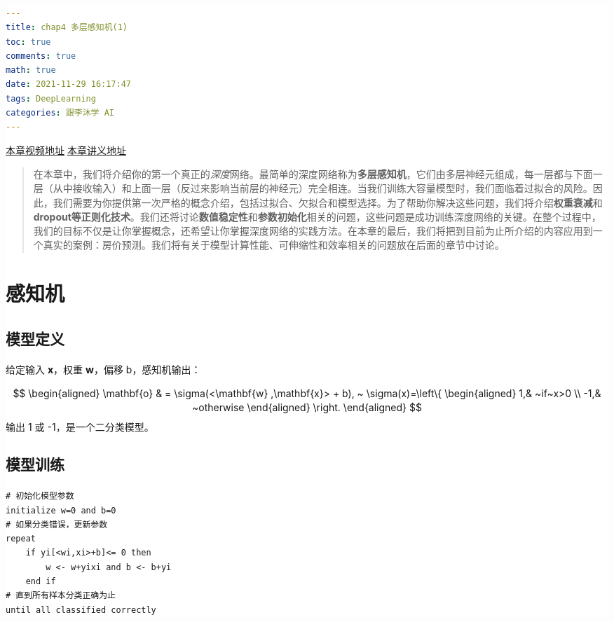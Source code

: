 ```yaml
---
title: chap4 多层感知机(1)
toc: true
comments: true
math: true
date: 2021-11-29 16:17:47
tags: DeepLearning
categories: 跟李沐学 AI
---
```


[本章视频地址](https://www.bilibili.com/video/BV1hh411U7gn?spm_id_from=333.999.0.0) [本章讲义地址](https://zh-v2.d2l.ai/chapter_multilayer-perceptrons/index.html)

> 在本章中，我们将介绍你的第一个真正的*深度*网络。最简单的深度网络称为**多层感知机**，它们由多层神经元组成，每一层都与下面一层（从中接收输入）和上面一层（反过来影响当前层的神经元）完全相连。当我们训练大容量模型时，我们面临着过拟合的风险。因此，我们需要为你提供第一次严格的概念介绍，包括过拟合、欠拟合和模型选择。为了帮助你解决这些问题，我们将介绍**权重衰减**和**dropout等正则化技术**。我们还将讨论**数值稳定性**和**参数初始化**相关的问题，这些问题是成功训练深度网络的关键。在整个过程中，我们的目标不仅是让你掌握概念，还希望让你掌握深度网络的实践方法。在本章的最后，我们将把到目前为止所介绍的内容应用到一个真实的案例：房价预测。我们将有关于模型计算性能、可伸缩性和效率相关的问题放在后面的章节中讨论。



# 感知机

## 模型定义

给定输入 **x**，权重 **w**，偏移 b，感知机输出：

$$
\begin{aligned}
    \mathbf{o} & = \sigma(<\mathbf{w} ,\mathbf{x}> + b), ~
    \sigma(x)=\left\{
    			\begin{aligned}
                1,& ~if~x>0 \\
                -1,& ~otherwise 
                \end{aligned}
                \right.
            \end{aligned}
$$
输出 1 或 -1，是一个二分类模型。

## 模型训练

```
# 初始化模型参数
initialize w=0 and b=0
# 如果分类错误，更新参数
repeat
    if yi[<wi,xi>+b]<= 0 then
        w <- w+yixi and b <- b+yi
    end if
# 直到所有样本分类正确为止
until all classified correctly
```
